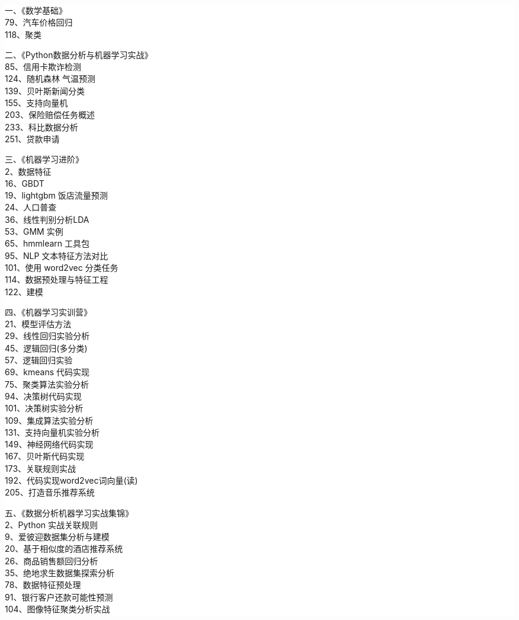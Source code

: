 
一、《数学基础》  
79、汽车价格回归  
118、聚类  

二、《Python数据分析与机器学习实战》  
85、信用卡欺诈检测  
124、随机森林 气温预测  
139、贝叶斯新闻分类  
155、支持向量机  
203、保险赔偿任务概述  
233、科比数据分析  
251、贷款申请  

三、《机器学习进阶》  
2、数据特征  
16、GBDT  
19、lightgbm 饭店流量预测  
24、人口普查  
36、线性判别分析LDA   
53、GMM 实例  
65、hmmlearn 工具包  
95、NLP 文本特征方法对比  
101、使用 word2vec 分类任务  
114、数据预处理与特征工程  
122、建模   

四、《机器学习实训营》  
21、模型评估方法  
29、线性回归实验分析  
45、逻辑回归(多分类)  
57、逻辑回归实验  
69、kmeans 代码实现  
75、聚类算法实验分析  
94、决策树代码实现  
101、决策树实验分析  
109、集成算法实验分析  
131、支持向量机实验分析  
149、神经网络代码实现  
167、贝叶斯代码实现  
173、关联规则实战  
192、代码实现word2vec词向量(读)  
205、打造音乐推荐系统  

五、《数据分析机器学习实战集锦》  
2、Python 实战关联规则  
9、爱彼迎数据集分析与建模  
20、基于相似度的酒店推荐系统  
26、商品销售额回归分析  
35、绝地求生数据集探索分析  
78、数据特征预处理  
91、银行客户还款可能性预测  
104、图像特征聚类分析实战  
